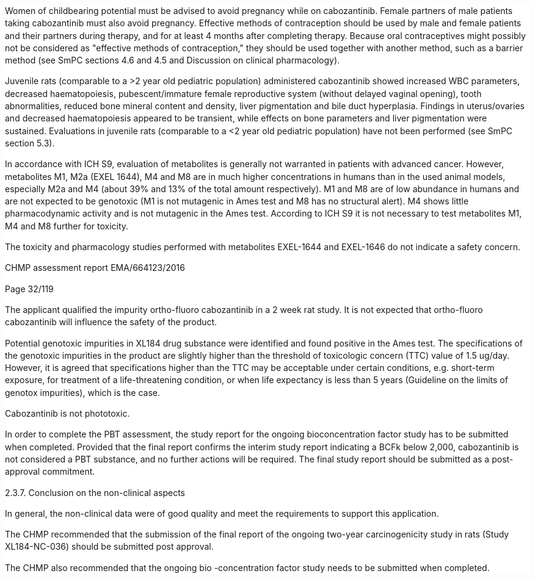 Women of childbearing potential must be advised to avoid pregnancy while on cabozantinib. Female partners of male patients taking cabozantinib must also avoid pregnancy. Effective methods of contraception should be used by male and female patients and their partners during therapy, and for at least 4 months after completing therapy. Because oral contraceptives might possibly not be considered as "effective methods of contraception," they should be used together with another method, such as a barrier method (see SmPC sections 4.6 and 4.5 and Discussion on clinical pharmacology).

Juvenile rats (comparable to a >2 year old pediatric population) administered cabozantinib showed increased WBC parameters, decreased haematopoiesis, pubescent/immature female reproductive system (without delayed vaginal opening), tooth abnormalities, reduced bone mineral content and density, liver pigmentation and bile duct hyperplasia. Findings in uterus/ovaries and decreased haematopoiesis appeared to be transient, while effects on bone parameters and liver pigmentation were sustained. Evaluations in juvenile rats (comparable to a <2 year old pediatric population) have not been performed (see SmPC section 5.3).

In accordance with ICH S9, evaluation of metabolites is generally not warranted in patients with advanced cancer. However, metabolites M1, M2a (EXEL 1644), M4 and M8 are in much higher concentrations in humans than in the used animal models, especially M2a and M4 (about 39% and 13% of the total amount respectively). M1 and M8 are of low abundance in humans and are not expected to be genotoxic (M1 is not mutagenic in Ames test and M8 has no structural alert). M4 shows little pharmacodynamic activity and is not mutagenic in the Ames test. According to ICH S9 it is not necessary to test metabolites M1, M4 and M8 further for toxicity.

The toxicity and pharmacology studies performed with metabolites EXEL-1644 and EXEL-1646 do not indicate a safety concern.

CHMP assessment report EMA/664123/2016

Page 32/119

The applicant qualified the impurity ortho-fluoro cabozantinib in a 2 week rat study. It is not expected that ortho-fluoro cabozantinib will influence the safety of the product.

Potential genotoxic impurities in XL184 drug substance were identified and found positive in the Ames test. The specifications of the genotoxic impurities in the product are slightly higher than the threshold of toxicologic concern (TTC) value of 1.5 ug/day. However, it is agreed that specifications higher than the TTC may be acceptable under certain conditions, e.g. short-term exposure, for treatment of a life-threatening condition, or when life expectancy is less than 5 years (Guideline on the limits of genotox impurities), which is the case.

Cabozantinib is not phototoxic.

In order to complete the PBT assessment, the study report for the ongoing bioconcentration factor study has to be submitted when completed. Provided that the final report confirms the interim study report indicating a BCFk below 2,000, cabozantinib is not considered a PBT substance, and no further actions will be required. The final study report should be submitted as a post-approval commitment.

2.3.7. Conclusion on the non-clinical aspects

In general, the non-clinical data were of good quality and meet the requirements to support this application.

The CHMP recommended that the submission of the final report of the ongoing two-year carcinogenicity study in rats (Study XL184-NC-036) should be submitted post approval.

The CHMP also recommended that the ongoing bio -concentration factor study needs to be submitted when completed.
